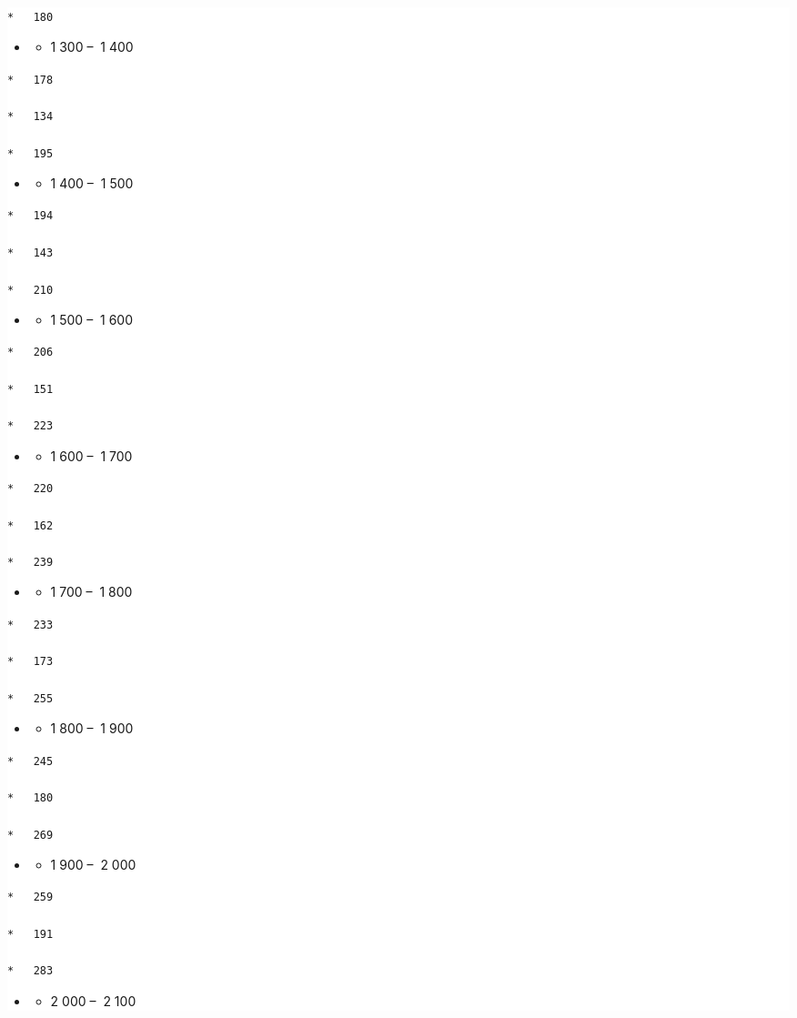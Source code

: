     *   180


*    *   1 300 –  1 400

    *   178

    *   134

    *   195


*    *   1 400 –  1 500

    *   194

    *   143

    *   210


*    *   1 500 –  1 600

    *   206

    *   151

    *   223


*    *   1 600 –  1 700

    *   220

    *   162

    *   239


*    *   1 700 –  1 800

    *   233

    *   173

    *   255


*    *   1 800 –  1 900

    *   245

    *   180

    *   269


*    *   1 900 –  2 000

    *   259

    *   191

    *   283


*    *   2 000 –  2 100
